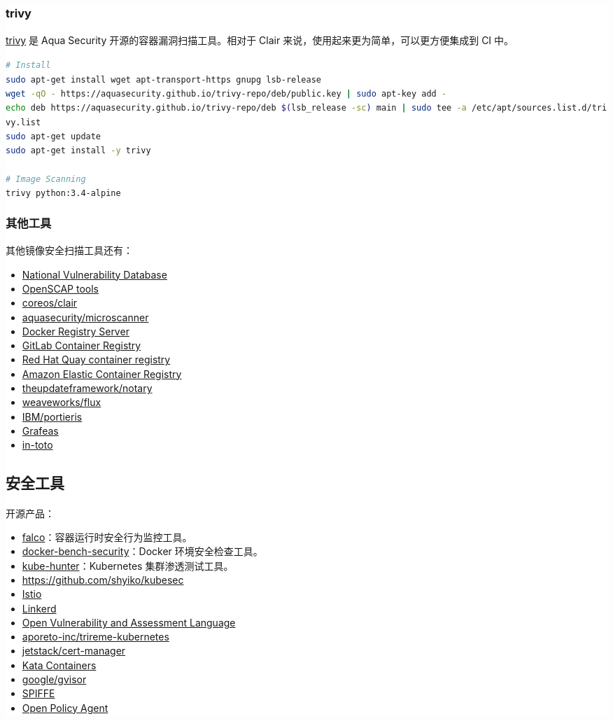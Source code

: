 ### trivy

[trivy](https://github.com/aquasecurity/trivy) 是 Aqua Security 开源的容器漏洞扫描工具。相对于 Clair 来说，使用起来更为简单，可以更方便集成到 CI 中。

```sh
# Install
sudo apt-get install wget apt-transport-https gnupg lsb-release
wget -qO - https://aquasecurity.github.io/trivy-repo/deb/public.key | sudo apt-key add -
echo deb https://aquasecurity.github.io/trivy-repo/deb $(lsb_release -sc) main | sudo tee -a /etc/apt/sources.list.d/trivy.list
sudo apt-get update
sudo apt-get install -y trivy

# Image Scanning
trivy python:3.4-alpine
```

### 其他工具

其他镜像安全扫描工具还有：

- [National Vulnerability Database](https://nvd.nist.gov/)
- [OpenSCAP tools](https://www.open-scap.org/tools/)
- [coreos/clair](https://github.com/coreos/clair)
- [aquasecurity/microscanner](https://github.com/aquasecurity/microscanner)
- [Docker Registry Server](https://docs.docker.com/registry/deploying/)
- [GitLab Container Registry](https://docs.gitlab.com/ee/user/project/container_registry.html)
- [Red Hat Quay container registry](https://www.openshift.com/products/quay)
- [Amazon Elastic Container Registry](https://aws.amazon.com/ecr/)
- [theupdateframework/notary](https://github.com/theupdateframework/notary)
- [weaveworks/flux](https://github.com/weaveworks/flux)
- [IBM/portieris](https://github.com/IBM/portieris)
- [Grafeas](https://grafeas.io/)
- [in-toto](https://in-toto.github.io/)

## 安全工具

开源产品：

- [falco](https://github.com/falcosecurity/falco)：容器运行时安全行为监控工具。
- [docker-bench-security](https://github.com/docker/docker-bench-security)：Docker 环境安全检查工具。
- [kube-hunter](https://github.com/aquasecurity/kube-hunter)：Kubernetes 集群渗透测试工具。
- <https://github.com/shyiko/kubesec>
- [Istio](https://istio.io/)
- [Linkerd](https://linkerd.io/)
- [Open Vulnerability and Assessment Language](https://oval.mitre.org/index.html)
- [aporeto-inc/trireme-kubernetes](https://github.com/aporeto-inc/trireme-kubernetes)
- [jetstack/cert-manager](https://github.com/jetstack/cert-manager/)
- [Kata Containers](https://katacontainers.io/)
- [google/gvisor](https://github.com/google/gvisor)
- [SPIFFE](https://spiffe.io/)
- [Open Policy Agent](https://www.openpolicyagent.org/)
